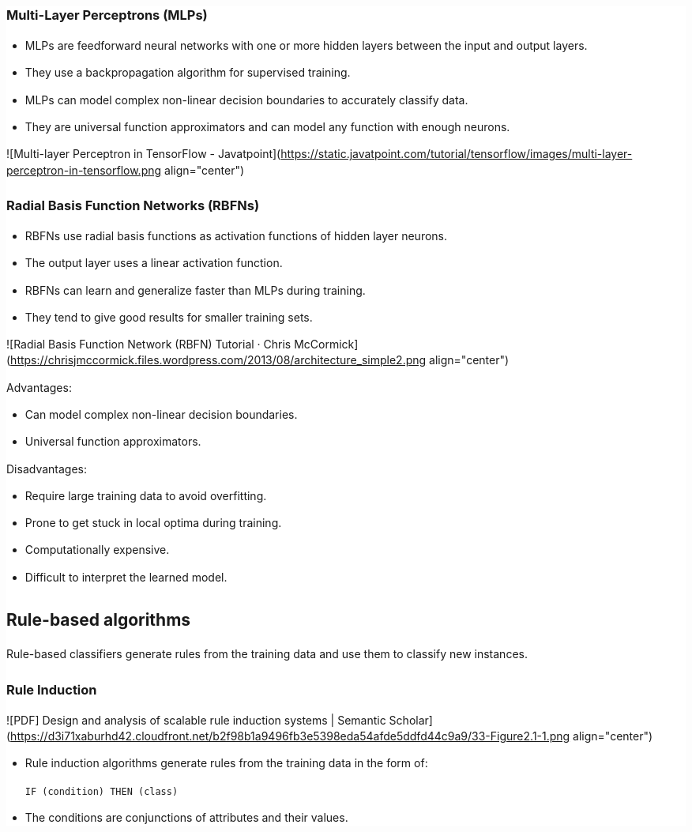 ### **Multi-Layer Perceptrons (MLPs)**

* MLPs are feedforward neural networks with one or more hidden layers between the input and output layers.
    
* They use a backpropagation algorithm for supervised training.
    
* MLPs can model complex non-linear decision boundaries to accurately classify data.
    
* They are universal function approximators and can model any function with enough neurons.
    

![Multi-layer Perceptron in TensorFlow - Javatpoint](https://static.javatpoint.com/tutorial/tensorflow/images/multi-layer-perceptron-in-tensorflow.png align="center")

### **Radial Basis Function Networks (RBFNs)**

* RBFNs use radial basis functions as activation functions of hidden layer neurons.
    
* The output layer uses a linear activation function.
    
* RBFNs can learn and generalize faster than MLPs during training.
    
* They tend to give good results for smaller training sets.
    

![Radial Basis Function Network (RBFN) Tutorial · Chris McCormick](https://chrisjmccormick.files.wordpress.com/2013/08/architecture_simple2.png align="center")

Advantages:

* Can model complex non-linear decision boundaries.
    
* Universal function approximators.
    

Disadvantages:

* Require large training data to avoid overfitting.
    
* Prone to get stuck in local optima during training.
    
* Computationally expensive.
    
* Difficult to interpret the learned model.
    

## Rule-based algorithms

Rule-based classifiers generate rules from the training data and use them to classify new instances.

### **Rule Induction**

![PDF] Design and analysis of scalable rule induction systems | Semantic  Scholar](https://d3i71xaburhd42.cloudfront.net/b2f98b1a9496fb3e5398eda54afde5ddfd44c9a9/33-Figure2.1-1.png align="center")

* Rule induction algorithms generate rules from the training data in the form of:
    
    `IF (condition) THEN (class)`
    
* The conditions are conjunctions of attributes and their values.
    